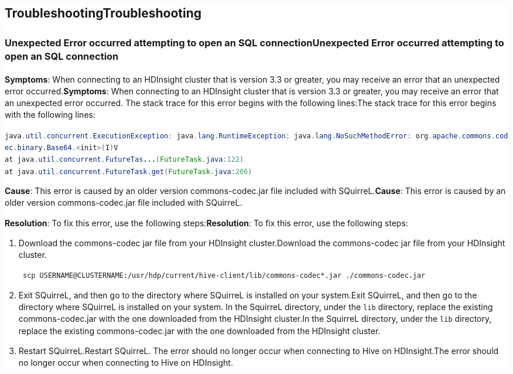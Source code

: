 ## <a name="troubleshooting"></a><span data-ttu-id="076b6-173">Troubleshooting</span><span class="sxs-lookup"><span data-stu-id="076b6-173">Troubleshooting</span></span>

### <a name="unexpected-error-occurred-attempting-to-open-an-sql-connection"></a><span data-ttu-id="076b6-174">Unexpected Error occurred attempting to open an SQL connection</span><span class="sxs-lookup"><span data-stu-id="076b6-174">Unexpected Error occurred attempting to open an SQL connection</span></span>

<span data-ttu-id="076b6-175">**Symptoms**: When connecting to an HDInsight cluster that is version 3.3 or greater, you may receive an error that an unexpected error occurred.</span><span class="sxs-lookup"><span data-stu-id="076b6-175">**Symptoms**: When connecting to an HDInsight cluster that is version 3.3 or greater, you may receive an error that an unexpected error occurred.</span></span> <span data-ttu-id="076b6-176">The stack trace for this error begins with the following lines:</span><span class="sxs-lookup"><span data-stu-id="076b6-176">The stack trace for this error begins with the following lines:</span></span>

```java
java.util.concurrent.ExecutionException: java.lang.RuntimeException: java.lang.NoSuchMethodError: org.apache.commons.codec.binary.Base64.<init>(I)V
at java.util.concurrent.FutureTas...(FutureTask.java:122)
at java.util.concurrent.FutureTask.get(FutureTask.java:206)
```

<span data-ttu-id="076b6-177">**Cause**: This error is caused by an older version commons-codec.jar file included with SQuirreL.</span><span class="sxs-lookup"><span data-stu-id="076b6-177">**Cause**: This error is caused by an older version commons-codec.jar file included with SQuirreL.</span></span>

<span data-ttu-id="076b6-178">**Resolution**: To fix this error, use the following steps:</span><span class="sxs-lookup"><span data-stu-id="076b6-178">**Resolution**: To fix this error, use the following steps:</span></span>

1. <span data-ttu-id="076b6-179">Download the commons-codec jar file from your HDInsight cluster.</span><span class="sxs-lookup"><span data-stu-id="076b6-179">Download the commons-codec jar file from your HDInsight cluster.</span></span>

        scp USERNAME@CLUSTERNAME:/usr/hdp/current/hive-client/lib/commons-codec*.jar ./commons-codec.jar

2. <span data-ttu-id="076b6-180">Exit SQuirreL, and then go to the directory where SQuirreL is installed on your system.</span><span class="sxs-lookup"><span data-stu-id="076b6-180">Exit SQuirreL, and then go to the directory where SQuirreL is installed on your system.</span></span> <span data-ttu-id="076b6-181">In the SquirreL directory, under the `lib` directory, replace the existing commons-codec.jar with the one downloaded from the HDInsight cluster.</span><span class="sxs-lookup"><span data-stu-id="076b6-181">In the SquirreL directory, under the `lib` directory, replace the existing commons-codec.jar with the one downloaded from the HDInsight cluster.</span></span>

3. <span data-ttu-id="076b6-182">Restart SQuirreL.</span><span class="sxs-lookup"><span data-stu-id="076b6-182">Restart SQuirreL.</span></span> <span data-ttu-id="076b6-183">The error should no longer occur when connecting to Hive on HDInsight.</span><span class="sxs-lookup"><span data-stu-id="076b6-183">The error should no longer occur when connecting to Hive on HDInsight.</span></span>
